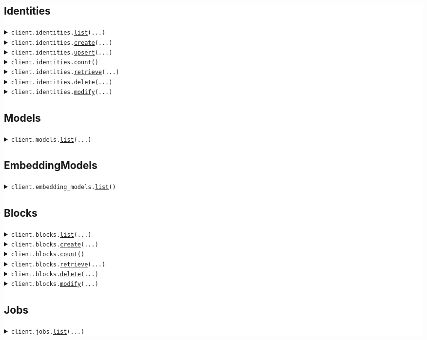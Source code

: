 ## Identities
<details><summary><code>client.identities.<a href="src/letta_client/identities/client.py">list</a>(...)</code></summary></details>

<details><summary><code>client.identities.<a href="src/letta_client/identities/client.py">create</a>(...)</code></summary></details>

<details><summary><code>client.identities.<a href="src/letta_client/identities/client.py">upsert</a>(...)</code></summary></details>

<details><summary><code>client.identities.<a href="src/letta_client/identities/client.py">count</a>()</code></summary></details>

<details><summary><code>client.identities.<a href="src/letta_client/identities/client.py">retrieve</a>(...)</code></summary></details>

<details><summary><code>client.identities.<a href="src/letta_client/identities/client.py">delete</a>(...)</code></summary></details>

<details><summary><code>client.identities.<a href="src/letta_client/identities/client.py">modify</a>(...)</code></summary></details>

## Models
<details><summary><code>client.models.<a href="src/letta_client/models/client.py">list</a>(...)</code></summary></details>

## EmbeddingModels
<details><summary><code>client.embedding_models.<a href="src/letta_client/embedding_models/client.py">list</a>()</code></summary></details>

## Blocks
<details><summary><code>client.blocks.<a href="src/letta_client/blocks/client.py">list</a>(...)</code></summary></details>

<details><summary><code>client.blocks.<a href="src/letta_client/blocks/client.py">create</a>(...)</code></summary></details>

<details><summary><code>client.blocks.<a href="src/letta_client/blocks/client.py">count</a>()</code></summary></details>

<details><summary><code>client.blocks.<a href="src/letta_client/blocks/client.py">retrieve</a>(...)</code></summary></details>

<details><summary><code>client.blocks.<a href="src/letta_client/blocks/client.py">delete</a>(...)</code></summary></details>

<details><summary><code>client.blocks.<a href="src/letta_client/blocks/client.py">modify</a>(...)</code></summary></details>

## Jobs
<details><summary><code>client.jobs.<a href="src/letta_client/jobs/client.py">list</a>(...)</code></summary></details>
